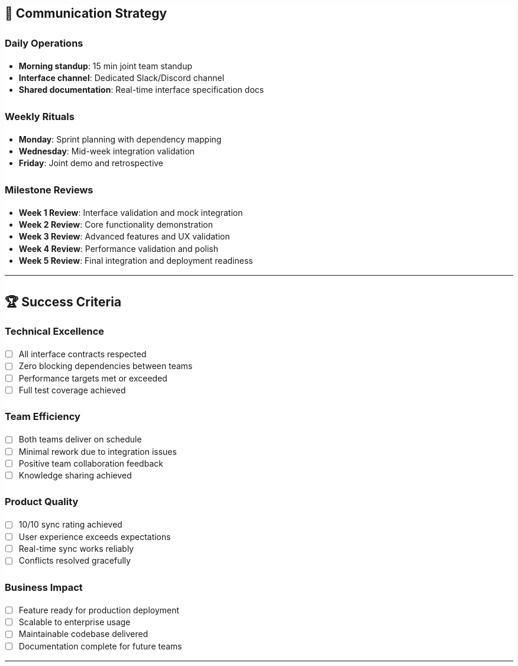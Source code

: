 
## 🎯 **Communication Strategy**

### **Daily Operations**
- **Morning standup**: 15 min joint team standup
- **Interface channel**: Dedicated Slack/Discord channel
- **Shared documentation**: Real-time interface specification docs

### **Weekly Rituals**
- **Monday**: Sprint planning with dependency mapping
- **Wednesday**: Mid-week integration validation
- **Friday**: Joint demo and retrospective

### **Milestone Reviews**
- **Week 1 Review**: Interface validation and mock integration
- **Week 2 Review**: Core functionality demonstration
- **Week 3 Review**: Advanced features and UX validation
- **Week 4 Review**: Performance validation and polish
- **Week 5 Review**: Final integration and deployment readiness

---

## 🏆 **Success Criteria**

### **Technical Excellence**
- [ ] All interface contracts respected
- [ ] Zero blocking dependencies between teams
- [ ] Performance targets met or exceeded
- [ ] Full test coverage achieved

### **Team Efficiency**
- [ ] Both teams deliver on schedule
- [ ] Minimal rework due to integration issues
- [ ] Positive team collaboration feedback
- [ ] Knowledge sharing achieved

### **Product Quality**
- [ ] 10/10 sync rating achieved
- [ ] User experience exceeds expectations  
- [ ] Real-time sync works reliably
- [ ] Conflicts resolved gracefully

### **Business Impact**
- [ ] Feature ready for production deployment
- [ ] Scalable to enterprise usage
- [ ] Maintainable codebase delivered
- [ ] Documentation complete for future teams

---
